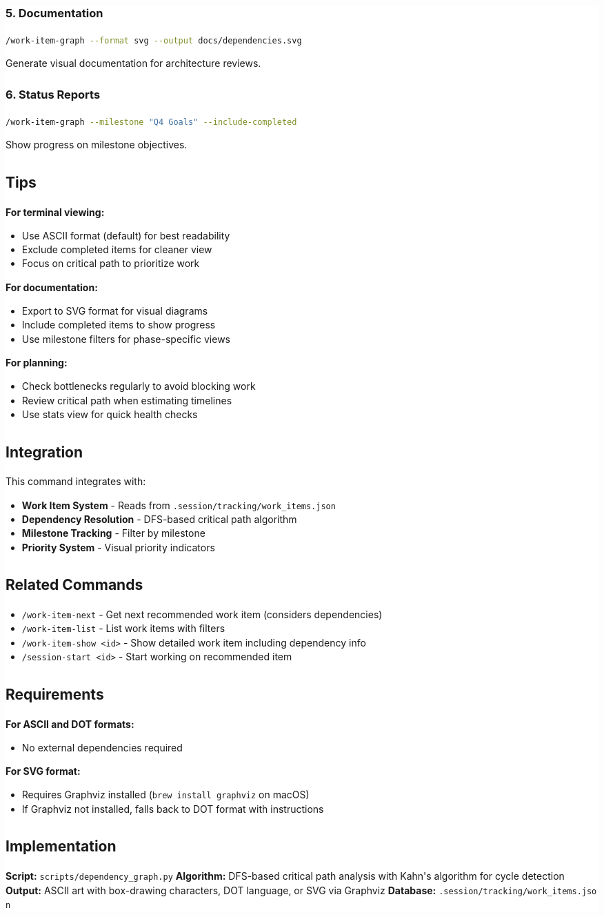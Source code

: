 ### 5. Documentation
```bash
/work-item-graph --format svg --output docs/dependencies.svg
```
Generate visual documentation for architecture reviews.

### 6. Status Reports
```bash
/work-item-graph --milestone "Q4 Goals" --include-completed
```
Show progress on milestone objectives.

## Tips

**For terminal viewing:**
- Use ASCII format (default) for best readability
- Exclude completed items for cleaner view
- Focus on critical path to prioritize work

**For documentation:**
- Export to SVG format for visual diagrams
- Include completed items to show progress
- Use milestone filters for phase-specific views

**For planning:**
- Check bottlenecks regularly to avoid blocking work
- Review critical path when estimating timelines
- Use stats view for quick health checks

## Integration

This command integrates with:
- **Work Item System** - Reads from `.session/tracking/work_items.json`
- **Dependency Resolution** - DFS-based critical path algorithm
- **Milestone Tracking** - Filter by milestone
- **Priority System** - Visual priority indicators

## Related Commands

- `/work-item-next` - Get next recommended work item (considers dependencies)
- `/work-item-list` - List work items with filters
- `/work-item-show <id>` - Show detailed work item including dependency info
- `/session-start <id>` - Start working on recommended item

## Requirements

**For ASCII and DOT formats:**
- No external dependencies required

**For SVG format:**
- Requires Graphviz installed (`brew install graphviz` on macOS)
- If Graphviz not installed, falls back to DOT format with instructions

## Implementation

**Script:** `scripts/dependency_graph.py`
**Algorithm:** DFS-based critical path analysis with Kahn's algorithm for cycle detection
**Output:** ASCII art with box-drawing characters, DOT language, or SVG via Graphviz
**Database:** `.session/tracking/work_items.json`
